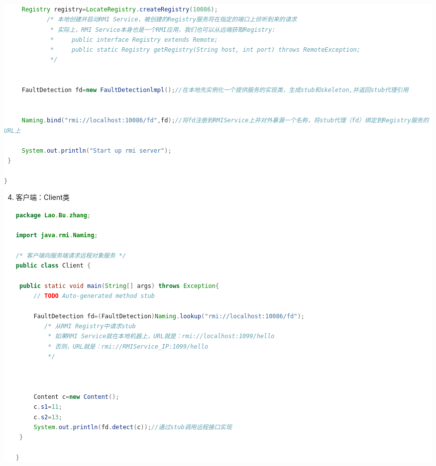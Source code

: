    ~~~java
   		Registry registry=LocateRegistry.createRegistry(10086);
               /* 本地创建并启动RMI Service，被创建的Registry服务将在指定的端口上侦听到来的请求 
                * 实际上，RMI Service本身也是一个RMI应用，我们也可以从远端获取Registry:
                *     public interface Registry extends Remote;
                *     public static Registry getRegistry(String host, int port) throws RemoteException;
                */
           
           
   		FaultDetection fd=new FaultDetectionlmpl();//在本地先实例化一个提供服务的实现类，生成stub和skeleton,并返回stub代理引用
   
   
   		Naming.bind("rmi://localhost:10086/fd",fd);//将fd注册到RMIService上并对外暴漏一个名称，将stub代理（fd）绑定到Registry服务的URL上
           
   		System.out.println("Start up rmi server");
   	}
   
   }
   
   ~~~

4. 客户端：Client类

   ~~~java
   package Lao.Bu.zhang;
   
   import java.rmi.Naming;
   
   /* 客户端向服务端请求远程对象服务 */
   public class Client {
   
   	public static void main(String[] args) throws Exception{
   		// TODO Auto-generated method stub
   
   		FaultDetection fd=(FaultDetection)Naming.lookup("rmi://localhost:10086/fd");
           /* 从RMI Registry中请求stub
            * 如果RMI Service就在本地机器上，URL就是：rmi://localhost:1099/hello
            * 否则，URL就是：rmi://RMIService_IP:1099/hello
            */
           
           
   		
   		Content c=new Content();
   		c.s1=11;
   		c.s2=13;
   		System.out.println(fd.detect(c));//通过stub调用远程接口实现
   	}
   
   }
   
   ~~~
